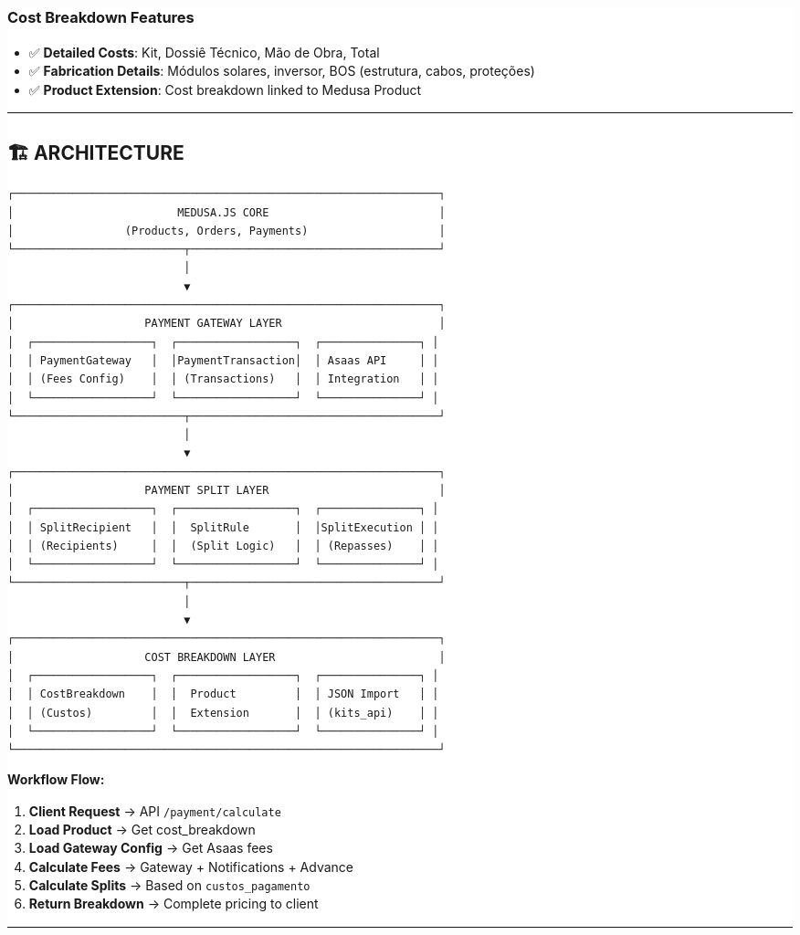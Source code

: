 ### Cost Breakdown Features
- ✅ **Detailed Costs**: Kit, Dossiê Técnico, Mão de Obra, Total
- ✅ **Fabrication Details**: Módulos solares, inversor, BOS (estrutura, cabos, proteções)
- ✅ **Product Extension**: Cost breakdown linked to Medusa Product

---

## 🏗️ ARCHITECTURE

```
┌─────────────────────────────────────────────────────────────────┐
│                         MEDUSA.JS CORE                          │
│                 (Products, Orders, Payments)                    │
└──────────────────────────┬──────────────────────────────────────┘
                           │
                           ▼
┌─────────────────────────────────────────────────────────────────┐
│                    PAYMENT GATEWAY LAYER                        │
│  ┌──────────────────┐  ┌──────────────────┐  ┌───────────────┐ │
│  │ PaymentGateway   │  │PaymentTransaction│  │ Asaas API     │ │
│  │ (Fees Config)    │  │ (Transactions)   │  │ Integration   │ │
│  └──────────────────┘  └──────────────────┘  └───────────────┘ │
└──────────────────────────┬──────────────────────────────────────┘
                           │
                           ▼
┌─────────────────────────────────────────────────────────────────┐
│                    PAYMENT SPLIT LAYER                          │
│  ┌──────────────────┐  ┌──────────────────┐  ┌───────────────┐ │
│  │ SplitRecipient   │  │  SplitRule       │  │SplitExecution │ │
│  │ (Recipients)     │  │  (Split Logic)   │  │ (Repasses)    │ │
│  └──────────────────┘  └──────────────────┘  └───────────────┘ │
└──────────────────────────┬──────────────────────────────────────┘
                           │
                           ▼
┌─────────────────────────────────────────────────────────────────┐
│                    COST BREAKDOWN LAYER                         │
│  ┌──────────────────┐  ┌──────────────────┐  ┌───────────────┐ │
│  │ CostBreakdown    │  │  Product         │  │ JSON Import   │ │
│  │ (Custos)         │  │  Extension       │  │ (kits_api)    │ │
│  └──────────────────┘  └──────────────────┘  └───────────────┘ │
└─────────────────────────────────────────────────────────────────┘
```

**Workflow Flow:**
1. **Client Request** → API `/payment/calculate`
2. **Load Product** → Get cost_breakdown
3. **Load Gateway Config** → Get Asaas fees
4. **Calculate Fees** → Gateway + Notifications + Advance
5. **Calculate Splits** → Based on `custos_pagamento`
6. **Return Breakdown** → Complete pricing to client

---
